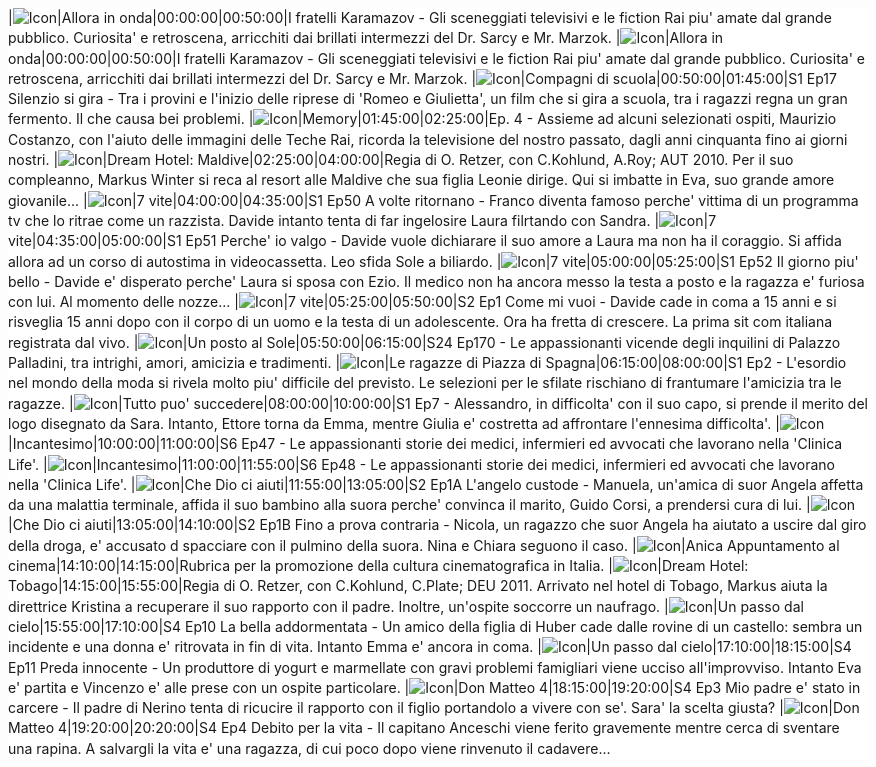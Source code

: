 |![Icon](https://guidatv.sky.it/uuid/dtt_cover_l58VsCKBwnW.png)|Allora in onda|00:00:00|00:50:00|I fratelli Karamazov - Gli sceneggiati televisivi e le fiction Rai piu' amate dal grande pubblico. Curiosita' e retroscena, arricchiti dai brillati intermezzi del Dr. Sarcy e Mr. Marzok.
|![Icon](https://guidatv.sky.it/uuid/dtt_cover_l58VsCKBwnW.png)|Allora in onda|00:00:00|00:50:00|I fratelli Karamazov - Gli sceneggiati televisivi e le fiction Rai piu' amate dal grande pubblico. Curiosita' e retroscena, arricchiti dai brillati intermezzi del Dr. Sarcy e Mr. Marzok.
|![Icon](https://guidatv.sky.it/uuid/dtt_cover_l58VsCKBwnW.png)|Compagni di scuola|00:50:00|01:45:00|S1 Ep17 Silenzio si gira - Tra i provini e l'inizio delle riprese di 'Romeo e Giulietta', un film che si gira a scuola, tra i ragazzi regna un gran fermento. Il che causa bei problemi.
|![Icon](https://guidatv.sky.it/uuid/dtt_cover_l58VsCKBwnW.png)|Memory|01:45:00|02:25:00|Ep. 4 - Assieme ad alcuni selezionati ospiti, Maurizio Costanzo, con l'aiuto delle immagini delle Teche Rai, ricorda la televisione del nostro passato, dagli anni cinquanta fino ai giorni nostri.
|![Icon](https://guidatv.sky.it/uuid/dtt_cover_l58VsCKBwnW.png)|Dream Hotel: Maldive|02:25:00|04:00:00|Regia di O. Retzer, con C.Kohlund, A.Roy; AUT 2010. Per il suo compleanno, Markus Winter si reca al resort alle Maldive che sua figlia Leonie dirige. Qui si imbatte in Eva, suo grande amore giovanile...
|![Icon](https://guidatv.sky.it/uuid/dtt_cover_l58VsCKBwnW.png)|7 vite|04:00:00|04:35:00|S1 Ep50 A volte ritornano - Franco diventa famoso perche' vittima di un programma tv che lo ritrae come un razzista. Davide intanto tenta di far ingelosire Laura filrtando con Sandra.
|![Icon](https://guidatv.sky.it/uuid/dtt_cover_l58VsCKBwnW.png)|7 vite|04:35:00|05:00:00|S1 Ep51 Perche' io valgo - Davide vuole dichiarare il suo amore a Laura ma non ha il coraggio. Si affida allora ad un corso di autostima in videocassetta. Leo sfida Sole a biliardo.
|![Icon](https://guidatv.sky.it/uuid/dtt_cover_l58VsCKBwnW.png)|7 vite|05:00:00|05:25:00|S1 Ep52 Il giorno piu' bello - Davide e' disperato perche' Laura si sposa con Ezio. Il medico non ha ancora messo la testa a posto e la ragazza e' furiosa con lui. Al momento delle nozze...
|![Icon](https://guidatv.sky.it/uuid/dtt_cover_l58VsCKBwnW.png)|7 vite|05:25:00|05:50:00|S2 Ep1 Come mi vuoi - Davide cade in coma a 15 anni e si risveglia 15 anni dopo con il corpo di un uomo e la testa di un adolescente. Ora ha fretta di crescere. La prima sit com italiana registrata dal vivo.
|![Icon](https://guidatv.sky.it/uuid/dtt_cover_l58VsCKBwnW.png)|Un posto al Sole|05:50:00|06:15:00|S24 Ep170 - Le appassionanti vicende degli inquilini di Palazzo Palladini, tra intrighi, amori, amicizia e tradimenti.
|![Icon](https://guidatv.sky.it/uuid/dtt_cover_l58VsCKBwnW.png)|Le ragazze di Piazza di Spagna|06:15:00|08:00:00|S1 Ep2 - L'esordio nel mondo della moda si rivela molto piu' difficile del previsto. Le selezioni per le sfilate rischiano di frantumare l'amicizia tra le ragazze.
|![Icon](https://guidatv.sky.it/uuid/dtt_cover_l58VsCKBwnW.png)|Tutto puo' succedere|08:00:00|10:00:00|S1 Ep7 - Alessandro, in difficolta' con il suo capo, si prende il merito del logo disegnato da Sara. Intanto, Ettore torna da Emma, mentre Giulia e' costretta ad affrontare l'ennesima difficolta'.
|![Icon](https://guidatv.sky.it/uuid/dtt_cover_l58VsCKBwnW.png)|Incantesimo|10:00:00|11:00:00|S6 Ep47 - Le appassionanti storie dei medici, infermieri ed avvocati che lavorano nella 'Clinica Life'.
|![Icon](https://guidatv.sky.it/uuid/dtt_cover_l58VsCKBwnW.png)|Incantesimo|11:00:00|11:55:00|S6 Ep48 - Le appassionanti storie dei medici, infermieri ed avvocati che lavorano nella 'Clinica Life'.
|![Icon](https://guidatv.sky.it/uuid/dtt_cover_l58VsCKBwnW.png)|Che Dio ci aiuti|11:55:00|13:05:00|S2 Ep1A L'angelo custode - Manuela, un'amica di suor Angela affetta da una malattia terminale, affida il suo bambino alla suora perche' convinca il marito, Guido Corsi, a prendersi cura di lui.
|![Icon](https://guidatv.sky.it/uuid/dtt_cover_l58VsCKBwnW.png)|Che Dio ci aiuti|13:05:00|14:10:00|S2 Ep1B Fino a prova contraria - Nicola, un ragazzo che suor Angela ha aiutato a uscire dal giro della droga, e' accusato d spacciare con il pulmino della suora. Nina e Chiara seguono il caso.
|![Icon](https://guidatv.sky.it/uuid/dtt_cover_l58VsCKBwnW.png)|Anica Appuntamento al cinema|14:10:00|14:15:00|Rubrica per la promozione della cultura cinematografica in Italia.
|![Icon](https://guidatv.sky.it/uuid/dtt_cover_l58VsCKBwnW.png)|Dream Hotel: Tobago|14:15:00|15:55:00|Regia di O. Retzer, con C.Kohlund, C.Plate; DEU 2011. Arrivato nel hotel di Tobago, Markus aiuta la direttrice Kristina a recuperare il suo rapporto con il padre. Inoltre, un'ospite soccorre un naufrago.
|![Icon](https://guidatv.sky.it/uuid/dtt_cover_l58VsCKBwnW.png)|Un passo dal cielo|15:55:00|17:10:00|S4 Ep10 La bella addormentata - Un amico della figlia di Huber cade dalle rovine di un castello: sembra un incidente e una donna e' ritrovata in fin di vita. Intanto Emma e' ancora in coma.
|![Icon](https://guidatv.sky.it/uuid/dtt_cover_l58VsCKBwnW.png)|Un passo dal cielo|17:10:00|18:15:00|S4 Ep11 Preda innocente - Un produttore di yogurt e marmellate con gravi problemi famigliari viene ucciso all'improvviso. Intanto Eva e' partita e Vincenzo e' alle prese con un ospite particolare.
|![Icon](https://guidatv.sky.it/uuid/dtt_cover_l58VsCKBwnW.png)|Don Matteo 4|18:15:00|19:20:00|S4 Ep3 Mio padre e' stato in carcere - Il padre di Nerino tenta di ricucire il rapporto con il figlio portandolo a vivere con se'. Sara' la scelta giusta?
|![Icon](https://guidatv.sky.it/uuid/dtt_cover_l58VsCKBwnW.png)|Don Matteo 4|19:20:00|20:20:00|S4 Ep4 Debito per la vita - Il capitano Anceschi viene ferito gravemente mentre cerca di sventare una rapina. A salvargli la vita e' una ragazza, di cui poco dopo viene rinvenuto il cadavere...